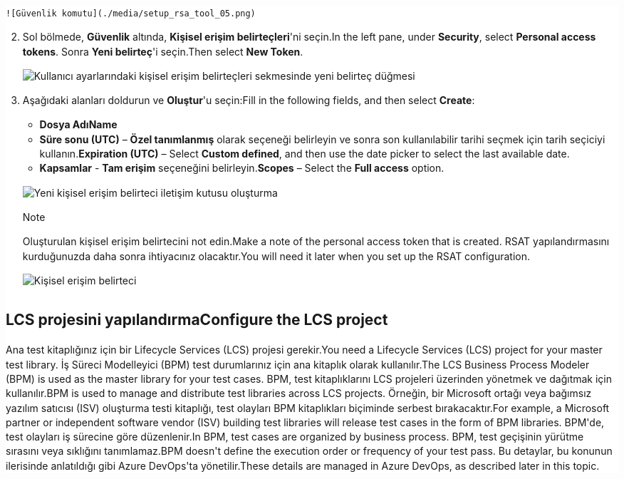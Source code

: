     ![Güvenlik komutu](./media/setup_rsa_tool_05.png)

2. <span data-ttu-id="9c678-154">Sol bölmede, **Güvenlik** altında, **Kişisel erişim belirteçleri**'ni seçin.</span><span class="sxs-lookup"><span data-stu-id="9c678-154">In the left pane, under **Security**, select **Personal access tokens**.</span></span> <span data-ttu-id="9c678-155">Sonra **Yeni belirteç**'i seçin.</span><span class="sxs-lookup"><span data-stu-id="9c678-155">Then select **New Token**.</span></span>

    ![Kullanıcı ayarlarındaki kişisel erişim belirteçleri sekmesinde yeni belirteç düğmesi](./media/setup_rsa_tool_06.png)

3. <span data-ttu-id="9c678-157">Aşağıdaki alanları doldurun ve **Oluştur**'u seçin:</span><span class="sxs-lookup"><span data-stu-id="9c678-157">Fill in the following fields, and then select **Create**:</span></span>

    - <span data-ttu-id="9c678-158">**Dosya Adı**</span><span class="sxs-lookup"><span data-stu-id="9c678-158">**Name**</span></span>
    - <span data-ttu-id="9c678-159">**Süre sonu (UTC)** – **Özel tanımlanmış** olarak seçeneği belirleyin ve sonra son kullanılabilir tarihi seçmek için tarih seçiciyi kullanın.</span><span class="sxs-lookup"><span data-stu-id="9c678-159">**Expiration (UTC)** – Select **Custom defined**, and then use the date picker to select the last available date.</span></span>
    - <span data-ttu-id="9c678-160">**Kapsamlar** - **Tam erişim** seçeneğini belirleyin.</span><span class="sxs-lookup"><span data-stu-id="9c678-160">**Scopes** – Select the **Full access** option.</span></span>

    ![Yeni kişisel erişim belirteci iletişim kutusu oluşturma](./media/setup_rsa_tool_07.png)

    > [!NOTE]
    > <span data-ttu-id="9c678-162">Oluşturulan kişisel erişim belirtecini not edin.</span><span class="sxs-lookup"><span data-stu-id="9c678-162">Make a note of the personal access token that is created.</span></span> <span data-ttu-id="9c678-163">RSAT yapılandırmasını kurduğunuzda daha sonra ihtiyacınız olacaktır.</span><span class="sxs-lookup"><span data-stu-id="9c678-163">You will need it later when you set up the RSAT configuration.</span></span>

    ![Kişisel erişim belirteci](./media/setup_rsa_tool_08.png)

## <a name="configure-the-lcs-project"></a><span data-ttu-id="9c678-165">LCS projesini yapılandırma</span><span class="sxs-lookup"><span data-stu-id="9c678-165">Configure the LCS project</span></span>

<span data-ttu-id="9c678-166">Ana test kitaplığınız için bir Lifecycle Services (LCS) projesi gerekir.</span><span class="sxs-lookup"><span data-stu-id="9c678-166">You need a Lifecycle Services (LCS) project for your master test library.</span></span> <span data-ttu-id="9c678-167">İş Süreci Modelleyici (BPM) test durumlarınız için ana kitaplık olarak kullanılır.</span><span class="sxs-lookup"><span data-stu-id="9c678-167">The LCS Business Process Modeler (BPM) is used as the master library for your test cases.</span></span> <span data-ttu-id="9c678-168">BPM, test kitaplıklarını LCS projeleri üzerinden yönetmek ve dağıtmak için kullanılır.</span><span class="sxs-lookup"><span data-stu-id="9c678-168">BPM is used to manage and distribute test libraries across LCS projects.</span></span> <span data-ttu-id="9c678-169">Örneğin, bir Microsoft ortağı veya bağımsız yazılım satıcısı (ISV) oluşturma testi kitaplığı, test olayları BPM kitaplıkları biçiminde serbest bırakacaktır.</span><span class="sxs-lookup"><span data-stu-id="9c678-169">For example, a Microsoft partner or independent software vendor (ISV) building test libraries will release test cases in the form of BPM libraries.</span></span> <span data-ttu-id="9c678-170">BPM'de, test olayları iş sürecine göre düzenlenir.</span><span class="sxs-lookup"><span data-stu-id="9c678-170">In BPM, test cases are organized by business process.</span></span> <span data-ttu-id="9c678-171">BPM, test geçişinin yürütme sırasını veya sıklığını tanımlamaz.</span><span class="sxs-lookup"><span data-stu-id="9c678-171">BPM doesn't define the execution order or frequency of your test pass.</span></span> <span data-ttu-id="9c678-172">Bu detaylar, bu konunun ilerisinde anlatıldığı gibi Azure DevOps'ta yönetilir.</span><span class="sxs-lookup"><span data-stu-id="9c678-172">These details are managed in Azure DevOps, as described later in this topic.</span></span>  
